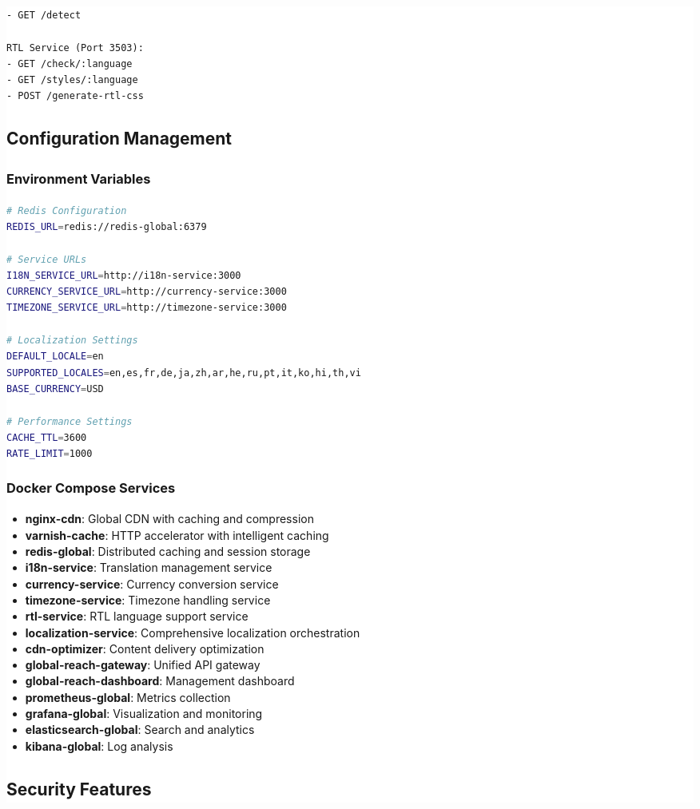```
- GET /detect

RTL Service (Port 3503):
- GET /check/:language
- GET /styles/:language
- POST /generate-rtl-css
```

## Configuration Management

### Environment Variables
```bash
# Redis Configuration
REDIS_URL=redis://redis-global:6379

# Service URLs
I18N_SERVICE_URL=http://i18n-service:3000
CURRENCY_SERVICE_URL=http://currency-service:3000
TIMEZONE_SERVICE_URL=http://timezone-service:3000

# Localization Settings
DEFAULT_LOCALE=en
SUPPORTED_LOCALES=en,es,fr,de,ja,zh,ar,he,ru,pt,it,ko,hi,th,vi
BASE_CURRENCY=USD

# Performance Settings
CACHE_TTL=3600
RATE_LIMIT=1000
```

### Docker Compose Services
- **nginx-cdn**: Global CDN with caching and compression
- **varnish-cache**: HTTP accelerator with intelligent caching
- **redis-global**: Distributed caching and session storage
- **i18n-service**: Translation management service
- **currency-service**: Currency conversion service
- **timezone-service**: Timezone handling service
- **rtl-service**: RTL language support service
- **localization-service**: Comprehensive localization orchestration
- **cdn-optimizer**: Content delivery optimization
- **global-reach-gateway**: Unified API gateway
- **global-reach-dashboard**: Management dashboard
- **prometheus-global**: Metrics collection
- **grafana-global**: Visualization and monitoring
- **elasticsearch-global**: Search and analytics
- **kibana-global**: Log analysis

## Security Features
